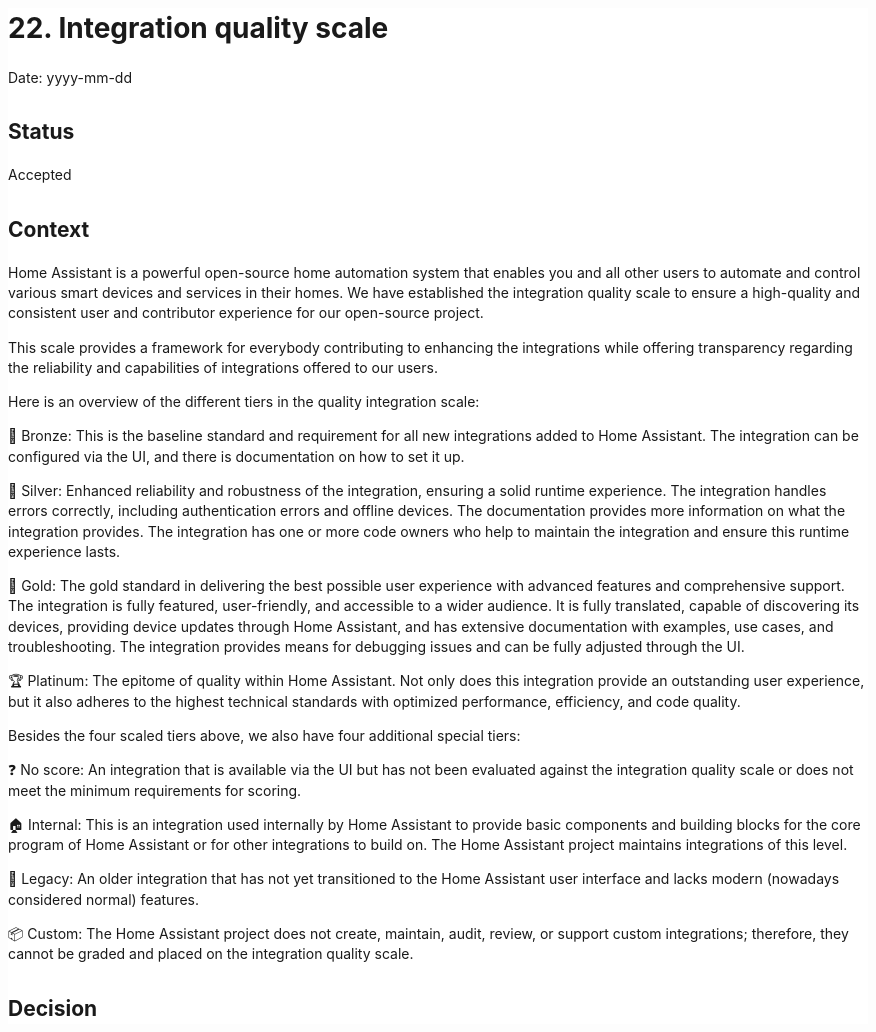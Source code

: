 # 22. Integration quality scale

Date: yyyy-mm-dd

## Status

Accepted

## Context

Home Assistant is a powerful open-source home automation system that enables you and all other users to automate and control various smart devices and services in their homes. We have established the integration quality scale to ensure a high-quality and consistent user and contributor experience for our open-source project.

This scale provides a framework for everybody contributing to enhancing the integrations while offering transparency regarding the reliability and capabilities of integrations offered to our users.

Here is an overview of the different tiers in the quality integration scale:

🥉 Bronze: This is the baseline standard and requirement for all new integrations added to Home Assistant. The integration can be configured via the UI, and there is documentation on how to set it up.

🥈 Silver: Enhanced reliability and robustness of the integration, ensuring a solid runtime experience. The integration handles errors correctly, including authentication errors and offline devices. The documentation provides more information on what the integration provides. The integration has one or more code owners who help to maintain the integration and ensure this runtime experience lasts.

🥇 Gold: The gold standard in delivering the best possible user experience with advanced features and comprehensive support. The integration is fully featured, user-friendly, and accessible to a wider audience. It is fully translated, capable of discovering its devices, providing device updates through Home Assistant, and has extensive documentation with examples, use cases, and troubleshooting. The integration provides means for debugging issues and can be fully adjusted through the UI.

🏆 Platinum: The epitome of quality within Home Assistant. Not only does this integration provide an outstanding user experience, but it also adheres to the highest technical standards with optimized performance, efficiency, and code quality.

Besides the four scaled tiers above, we also have four additional special tiers:

❓ No score: An integration that is available via the UI but has not been evaluated against the integration quality scale or does not meet the minimum requirements for scoring.

🏠 Internal: This is an integration used internally by Home Assistant to provide basic components and building blocks for the core program of Home Assistant or for other integrations to build on. The Home Assistant project maintains integrations of this level.

💾 Legacy: An older integration that has not yet transitioned to the Home Assistant user interface and lacks modern (nowadays considered normal) features.

📦 Custom: The Home Assistant project does not create, maintain, audit, review, or support custom integrations; therefore, they cannot be graded and placed on the integration quality scale.

## Decision
